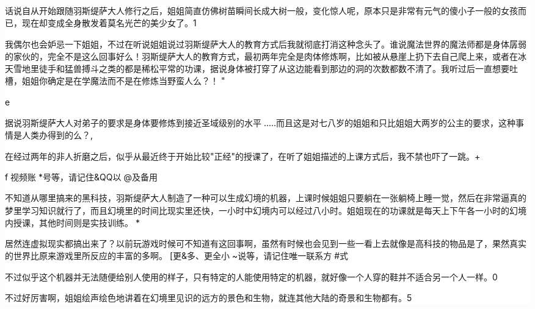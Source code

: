 





话说自从开始跟随羽斯缇萨大人修行之后，姐姐简直仿佛树苗瞬间长成大树一般，变化惊人呢，原本只是非常有元气的傻小子一般的女孩而已，现在却变成全身散发着莫名光芒的美少女了。1









我偶尔也会妒忌一下姐姐，不过在听说姐姐说过羽斯缇萨大人的教育方式后我就彻底打消这种念头了。谁说魔法世界的魔法师都是身体孱弱的家伙的，完全不是这么回事好么！羽斯缇萨大人的教育方式，最初两年完全是肉体修炼啊，比如被从悬崖上扔下去自己爬上来，或者在冰天雪地里徒手和猛兽搏斗之类的都是稀松平常的功课，据说身体被打穿了从这边能看到那边的洞的次数都数不清了。我听过后一直想要吐槽，姐姐你确定是在学魔法而不是在修炼当野蛮人么？！ "

e 







据说羽斯缇萨大人对弟子的要求是身体要修炼到接近圣域级别的水平 .....而且这是对七八岁的姐姐和只比姐姐大两岁的公主的要求，这种事情是人类办得到的么？,









在经过两年的非人折磨之后，似乎从最近终于开始比较"正经"的授课了，在听了姐姐描述的上课方式后，我不禁也吓了一跳。+

f 视频账 *号等，请记住&QQ以 @及备用









不知道从哪里搞来的黑科技，羽斯缇萨大人制造了一种可以生成幻境的机器，上课时候姐姐只要躺在一张躺椅上睡一觉，然后在非常逼真的梦里学习知识就行了，而且幻境里的时间比现实里还快，一小时中幻境内可以经过八小时。姐姐现在的功课就是每天上下午各一小时的幻境内授课，其他时间则是实技训练。 *







居然连虚拟现实都搞出来了？以前玩游戏时候可不知道有这回事啊，虽然有时候也会见到一些一看上去就像是高科技的物品是了，果然真实的世界比原来游戏里所反应的丰富的多啊。 [更&多、更全小 ~说等，请记住唯一联系方 #式







不过似乎这个机器并无法随便给别人使用的样子，只有特定的人能使用特定的机器，就好像一个人穿的鞋并不适合另一个人一样。0









不过好厉害啊，姐姐绘声绘色地讲着在幻境里见识的远方的景色和生物，就连其他大陆的奇景和生物都有。5

